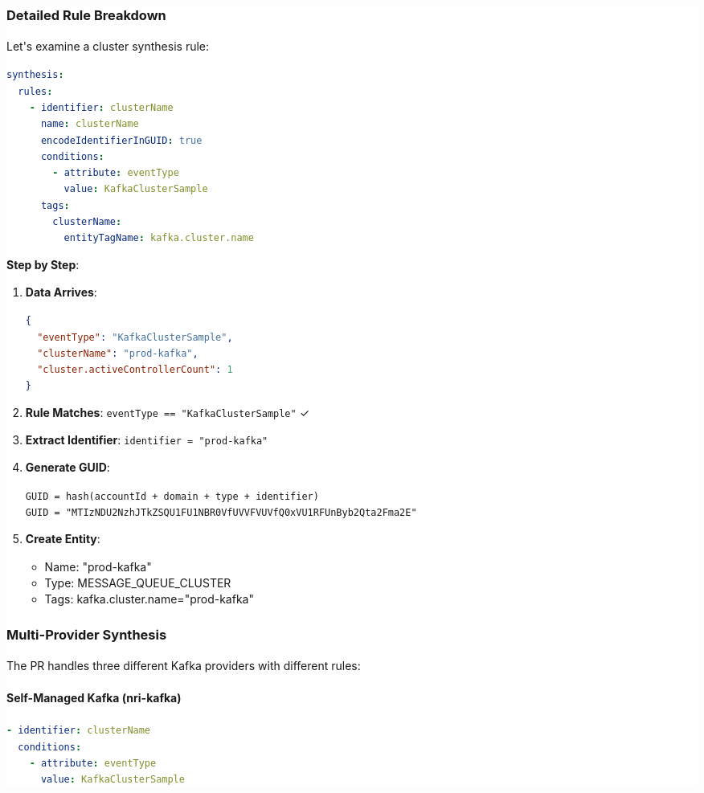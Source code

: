 ### Detailed Rule Breakdown

Let's examine a cluster synthesis rule:

```yaml
synthesis:
  rules:
    - identifier: clusterName
      name: clusterName
      encodeIdentifierInGUID: true
      conditions:
        - attribute: eventType
          value: KafkaClusterSample
      tags:
        clusterName:
          entityTagName: kafka.cluster.name
```

**Step by Step**:

1. **Data Arrives**: 
   ```json
   {
     "eventType": "KafkaClusterSample",
     "clusterName": "prod-kafka",
     "cluster.activeControllerCount": 1
   }
   ```

2. **Rule Matches**: `eventType == "KafkaClusterSample"` ✓

3. **Extract Identifier**: `identifier = "prod-kafka"`

4. **Generate GUID**: 
   ```
   GUID = hash(accountId + domain + type + identifier)
   GUID = "MTIzNDU2NzhJTkZSQU1FU1NBR0VfUVVFVUVfQ0xVU1RFUnByb2Qta2Fma2E"
   ```

5. **Create Entity**:
   - Name: "prod-kafka"
   - Type: MESSAGE_QUEUE_CLUSTER
   - Tags: kafka.cluster.name="prod-kafka"

### Multi-Provider Synthesis

The PR handles three different Kafka providers with different rules:

#### Self-Managed Kafka (nri-kafka)
```yaml
- identifier: clusterName
  conditions:
    - attribute: eventType
      value: KafkaClusterSample
```
